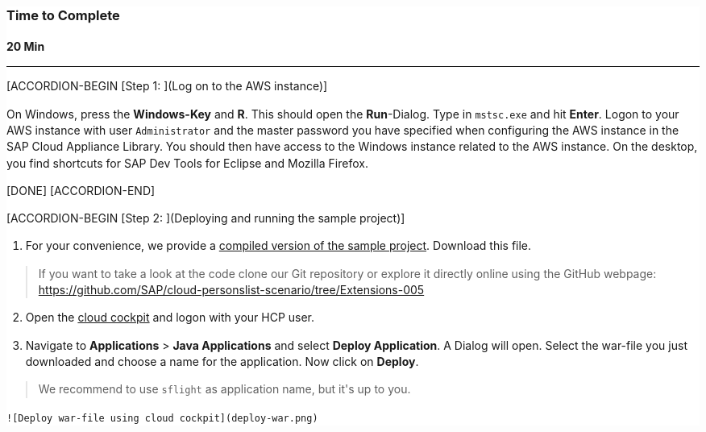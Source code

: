 ### Time to Complete
**20 Min**

---
[ACCORDION-BEGIN [Step 1: ](Log on to the AWS instance)]

On Windows, press the **Windows-Key** and **R**. This should open the **Run**-Dialog. Type in `mstsc.exe` and hit **Enter**. Logon to your AWS instance with user `Administrator` and the master password you have specified when configuring the AWS instance in the SAP Cloud Appliance Library.
You should then have access to the Windows instance related to the AWS instance. On the desktop, you find shortcuts for SAP Dev Tools for Eclipse and Mozilla Firefox.

[DONE]
[ACCORDION-END]


[ACCORDION-BEGIN [Step 2: ](Deploying and running the sample project)]
1. For your convenience, we provide a [compiled version of the sample project](https://github.com/SAP/cloud-personslist-scenario/blob/Extensions-005/sflight-web/sflight-web.war?raw=true). Download this file.
> If you want to take a look at the code clone our Git repository or explore it directly online using the GitHub webpage: https://github.com/SAP/cloud-personslist-scenario/tree/Extensions-005

2. Open the [cloud cockpit](https://account.hanatrial.ondemand.com/cockpit) and logon with your HCP user.

3. Navigate to **Applications** > **Java Applications** and select **Deploy Application**. A Dialog will open. Select the war-file you just downloaded and choose a name for the application. Now click on **Deploy**.
> We recommend to use `sflight` as application name, but it's up to you.

    ![Deploy war-file using cloud cockpit](deploy-war.png)
